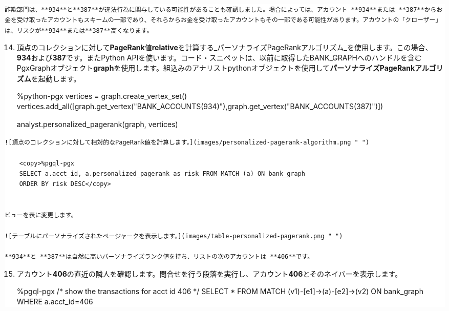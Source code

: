     詐欺部門は、**934**と**387**が違法行為に関与している可能性があることも確認しました。場合によっては、アカウント **934**または **387**からお金を受け取ったアカウントもスキームの一部であり、それらからお金を受け取ったアカウントもその一部である可能性があります。アカウントの「クローザー」は、リスクが**934**または**387**高くなります。
    
14.  頂点のコレクションに対して**PageRank**値**relative**を計算する_パーソナライズPageRankアルゴリズム_を使用します。この場合、**934**および**387**です。またPython APIを使います。コード・スニペットは、以前に取得したBANK\_GRAPHへのハンドルを含むPgxGraphオブジェクト**graph**を使用します。組込みのアナリストpythonオブジェクトを使用して**パーソナライズPageRankアルゴリズム**を起動します。
    
        <copy>%python-pgx
        vertices = graph.create_vertex_set()
        vertices.add_all([graph.get_vertex("BANK_ACCOUNTS(934)"),graph.get_vertex("BANK_ACCOUNTS(387)")])
        
        analyst.personalized_pagerank(graph, vertices)</copy>
        
    
    ![頂点のコレクションに対して相対的なPageRank値を計算します。](images/personalized-pagerank-algorithm.png " ")
    
        <copy>%pgql-pgx
        SELECT a.acct_id, a.personalized_pagerank as risk FROM MATCH (a) ON bank_graph
        ORDER BY risk DESC</copy>
        
    
    ビューを表に変更します。
    
    ![テーブルにパーソナライズされたページャークを表示します。](images/table-personalized-pagerank.png " ")
    
    **934**と **387**は自然に高いパーソナライズランク値を持ち、リストの次のアカウントは **406**です。
    
15.  アカウント**406**の直近の隣人を確認します。問合せを行う段落を実行し、アカウント**406**とそのネイバーを表示します。
    
        <copy>%pgql-pgx
        /* show the transactions for acct id 406 */
        SELECT *
        FROM MATCH (v1)-[e1]->(a)-[e2]->(v2) ON bank_graph
        WHERE a.acct_id=406</copy>
        